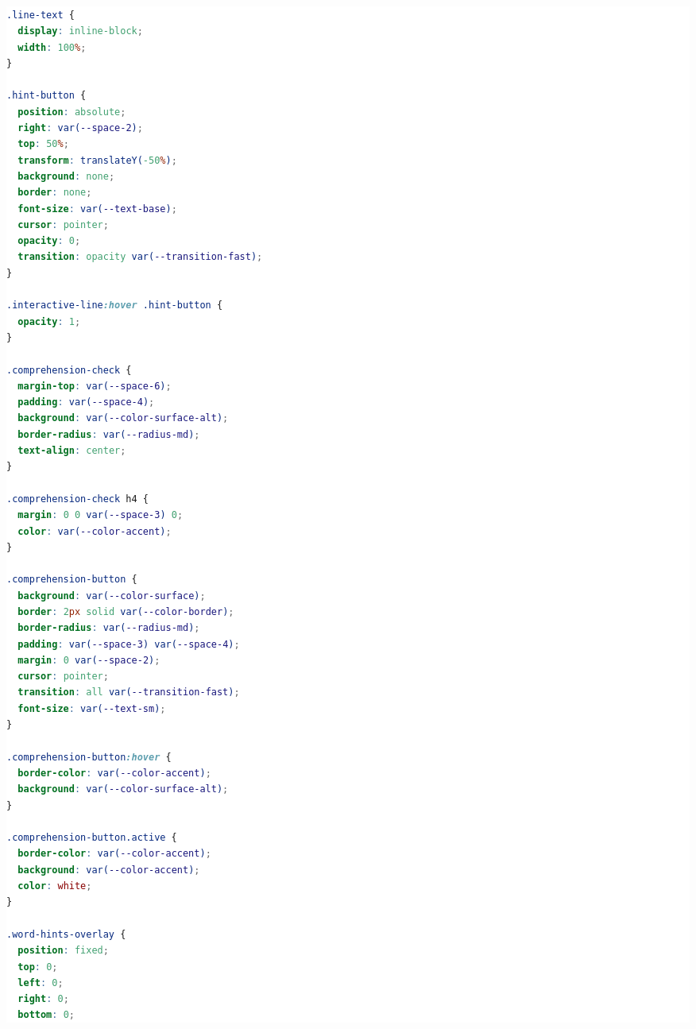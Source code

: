```css
.line-text {
  display: inline-block;
  width: 100%;
}

.hint-button {
  position: absolute;
  right: var(--space-2);
  top: 50%;
  transform: translateY(-50%);
  background: none;
  border: none;
  font-size: var(--text-base);
  cursor: pointer;
  opacity: 0;
  transition: opacity var(--transition-fast);
}

.interactive-line:hover .hint-button {
  opacity: 1;
}

.comprehension-check {
  margin-top: var(--space-6);
  padding: var(--space-4);
  background: var(--color-surface-alt);
  border-radius: var(--radius-md);
  text-align: center;
}

.comprehension-check h4 {
  margin: 0 0 var(--space-3) 0;
  color: var(--color-accent);
}

.comprehension-button {
  background: var(--color-surface);
  border: 2px solid var(--color-border);
  border-radius: var(--radius-md);
  padding: var(--space-3) var(--space-4);
  margin: 0 var(--space-2);
  cursor: pointer;
  transition: all var(--transition-fast);
  font-size: var(--text-sm);
}

.comprehension-button:hover {
  border-color: var(--color-accent);
  background: var(--color-surface-alt);
}

.comprehension-button.active {
  border-color: var(--color-accent);
  background: var(--color-accent);
  color: white;
}

.word-hints-overlay {
  position: fixed;
  top: 0;
  left: 0;
  right: 0;
  bottom: 0;
```